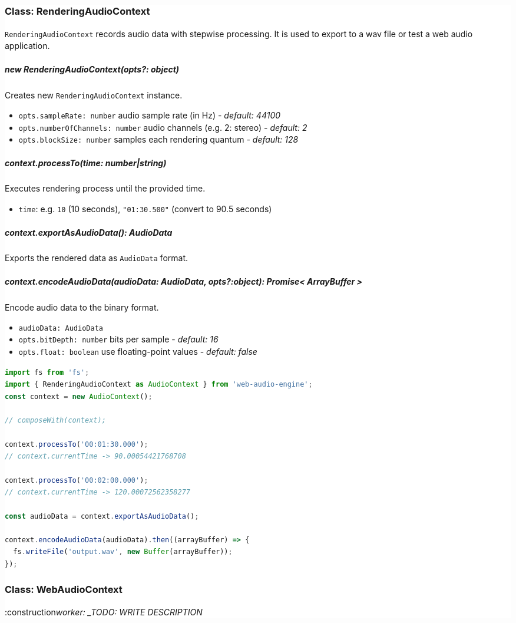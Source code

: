 ### Class: RenderingAudioContext

`RenderingAudioContext` records audio data with stepwise processing. It is used to export to a wav file or test a web audio application.

##### new RenderingAudioContext(opts?: object)

Creates new `RenderingAudioContext` instance.

- `opts.sampleRate: number` audio sample rate (in Hz) - _default: 44100_
- `opts.numberOfChannels: number` audio channels (e.g. 2: stereo) - _default: 2_
- `opts.blockSize: number` samples each rendering quantum - _default: 128_

##### context.processTo(time: number|string)

Executes rendering process until the provided time.

- `time`: e.g. `10` (10 seconds), `"01:30.500"` (convert to 90.5 seconds)

##### context.exportAsAudioData(): AudioData

Exports the rendered data as `AudioData` format.

##### context.encodeAudioData(audioData: AudioData, opts?:object): Promise< ArrayBuffer >

Encode audio data to the binary format.

- `audioData: AudioData`
- `opts.bitDepth: number` bits per sample - _default: 16_
- `opts.float: boolean` use floating-point values - _default: false_

```js
import fs from 'fs';
import { RenderingAudioContext as AudioContext } from 'web-audio-engine';
const context = new AudioContext();

// composeWith(context);

context.processTo('00:01:30.000');
// context.currentTime -> 90.00054421768708

context.processTo('00:02:00.000');
// context.currentTime -> 120.00072562358277

const audioData = context.exportAsAudioData();

context.encodeAudioData(audioData).then((arrayBuffer) => {
  fs.writeFile('output.wav', new Buffer(arrayBuffer));
});
```

### Class: WebAudioContext

:construction*worker: \_TODO: WRITE DESCRIPTION*
